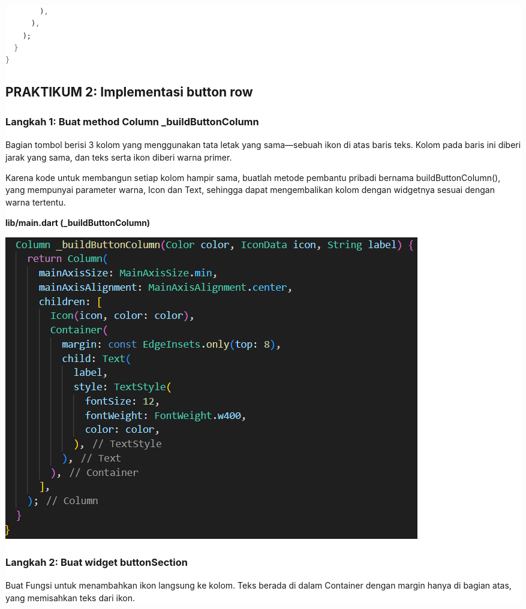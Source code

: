 ```dart
        ),
      ),
    );
  }  
}
```

## **PRAKTIKUM 2: Implementasi button row**

### **Langkah 1: Buat method Column _buildButtonColumn**

Bagian tombol berisi 3 kolom yang menggunakan tata letak yang sama—sebuah ikon di atas baris teks. Kolom pada baris ini diberi jarak yang sama, dan teks serta ikon diberi warna primer.

Karena kode untuk membangun setiap kolom hampir sama, buatlah metode pembantu pribadi bernama buildButtonColumn(), yang mempunyai parameter warna, Icon dan Text, sehingga dapat mengembalikan kolom dengan widgetnya sesuai dengan warna tertentu.

**lib/main.dart (_buildButtonColumn)**

![alt text](../img/image7.png)

### **Langkah 2: Buat widget buttonSection**

Buat Fungsi untuk menambahkan ikon langsung ke kolom. Teks berada di dalam Container dengan margin hanya di bagian atas, yang memisahkan teks dari ikon.

